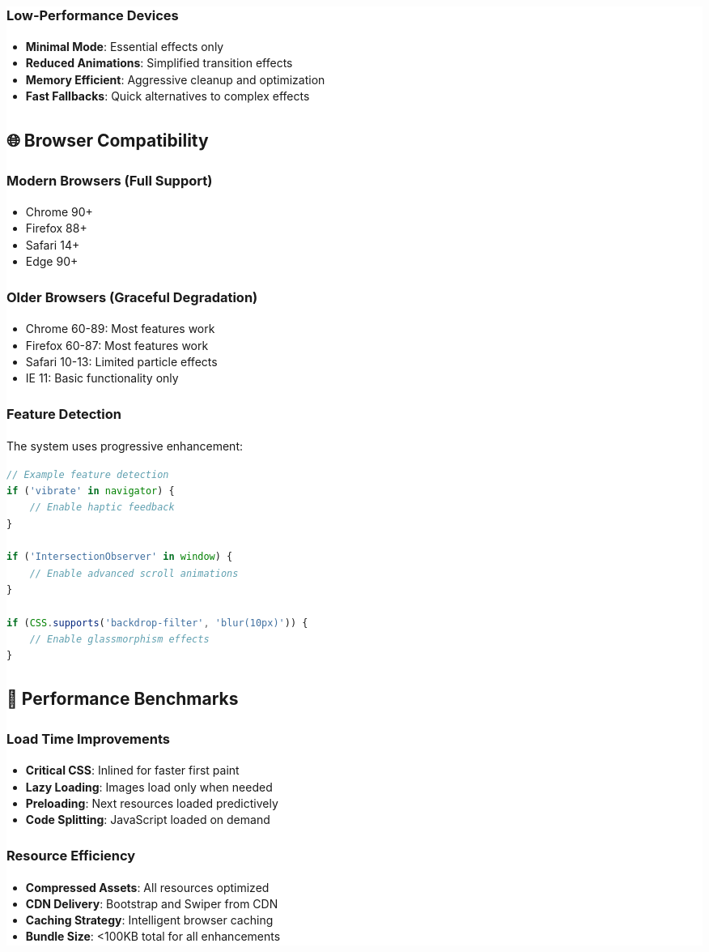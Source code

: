 ### Low-Performance Devices
- **Minimal Mode**: Essential effects only
- **Reduced Animations**: Simplified transition effects
- **Memory Efficient**: Aggressive cleanup and optimization
- **Fast Fallbacks**: Quick alternatives to complex effects

## 🌐 Browser Compatibility

### Modern Browsers (Full Support)
- Chrome 90+
- Firefox 88+
- Safari 14+
- Edge 90+

### Older Browsers (Graceful Degradation)
- Chrome 60-89: Most features work
- Firefox 60-87: Most features work
- Safari 10-13: Limited particle effects
- IE 11: Basic functionality only

### Feature Detection
The system uses progressive enhancement:
```javascript
// Example feature detection
if ('vibrate' in navigator) {
    // Enable haptic feedback
}

if ('IntersectionObserver' in window) {
    // Enable advanced scroll animations
}

if (CSS.supports('backdrop-filter', 'blur(10px)')) {
    // Enable glassmorphism effects
}
```

## 🚀 Performance Benchmarks

### Load Time Improvements
- **Critical CSS**: Inlined for faster first paint
- **Lazy Loading**: Images load only when needed
- **Preloading**: Next resources loaded predictively
- **Code Splitting**: JavaScript loaded on demand

### Resource Efficiency
- **Compressed Assets**: All resources optimized
- **CDN Delivery**: Bootstrap and Swiper from CDN
- **Caching Strategy**: Intelligent browser caching
- **Bundle Size**: <100KB total for all enhancements
